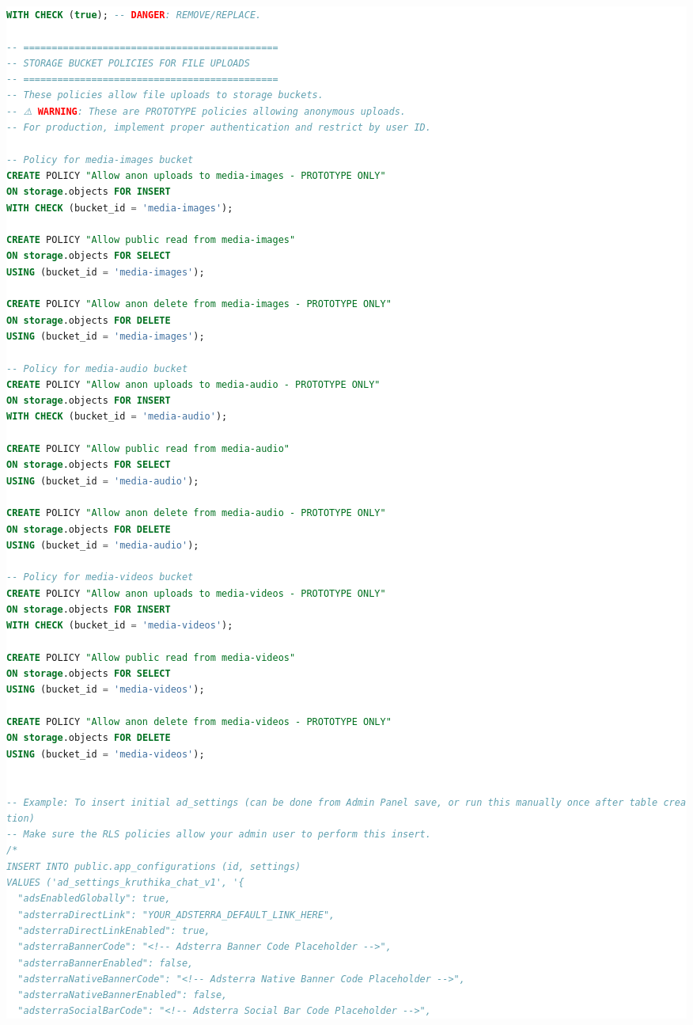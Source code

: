 ```sql
WITH CHECK (true); -- DANGER: REMOVE/REPLACE.

-- =============================================
-- STORAGE BUCKET POLICIES FOR FILE UPLOADS
-- =============================================
-- These policies allow file uploads to storage buckets.
-- ⚠️ WARNING: These are PROTOTYPE policies allowing anonymous uploads.
-- For production, implement proper authentication and restrict by user ID.

-- Policy for media-images bucket
CREATE POLICY "Allow anon uploads to media-images - PROTOTYPE ONLY"
ON storage.objects FOR INSERT
WITH CHECK (bucket_id = 'media-images');

CREATE POLICY "Allow public read from media-images"
ON storage.objects FOR SELECT
USING (bucket_id = 'media-images');

CREATE POLICY "Allow anon delete from media-images - PROTOTYPE ONLY"
ON storage.objects FOR DELETE
USING (bucket_id = 'media-images');

-- Policy for media-audio bucket
CREATE POLICY "Allow anon uploads to media-audio - PROTOTYPE ONLY"
ON storage.objects FOR INSERT
WITH CHECK (bucket_id = 'media-audio');

CREATE POLICY "Allow public read from media-audio"
ON storage.objects FOR SELECT
USING (bucket_id = 'media-audio');

CREATE POLICY "Allow anon delete from media-audio - PROTOTYPE ONLY"
ON storage.objects FOR DELETE
USING (bucket_id = 'media-audio');

-- Policy for media-videos bucket
CREATE POLICY "Allow anon uploads to media-videos - PROTOTYPE ONLY"
ON storage.objects FOR INSERT
WITH CHECK (bucket_id = 'media-videos');

CREATE POLICY "Allow public read from media-videos"
ON storage.objects FOR SELECT
USING (bucket_id = 'media-videos');

CREATE POLICY "Allow anon delete from media-videos - PROTOTYPE ONLY"
ON storage.objects FOR DELETE
USING (bucket_id = 'media-videos');


-- Example: To insert initial ad_settings (can be done from Admin Panel save, or run this manually once after table creation)
-- Make sure the RLS policies allow your admin user to perform this insert.
/*
INSERT INTO public.app_configurations (id, settings)
VALUES ('ad_settings_kruthika_chat_v1', '{
  "adsEnabledGlobally": true,
  "adsterraDirectLink": "YOUR_ADSTERRA_DEFAULT_LINK_HERE",
  "adsterraDirectLinkEnabled": true,
  "adsterraBannerCode": "<!-- Adsterra Banner Code Placeholder -->",
  "adsterraBannerEnabled": false,
  "adsterraNativeBannerCode": "<!-- Adsterra Native Banner Code Placeholder -->",
  "adsterraNativeBannerEnabled": false,
  "adsterraSocialBarCode": "<!-- Adsterra Social Bar Code Placeholder -->",
```